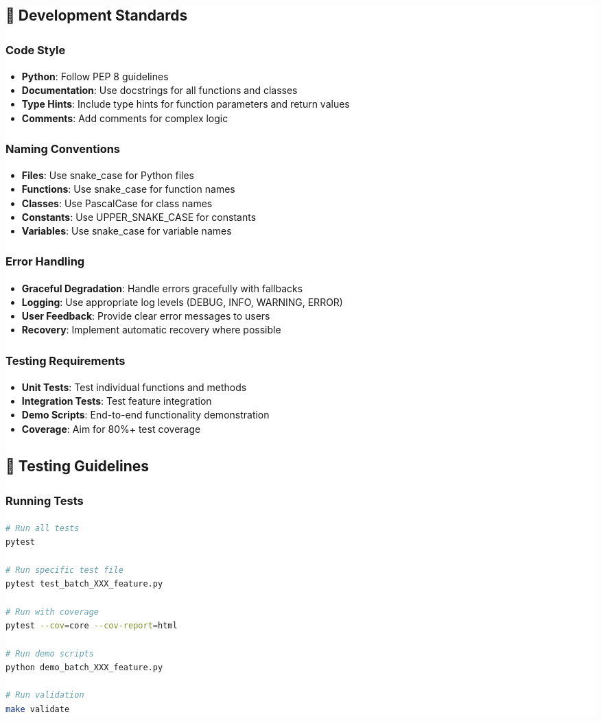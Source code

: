 ## 📝 Development Standards

### Code Style

- **Python**: Follow PEP 8 guidelines
- **Documentation**: Use docstrings for all functions and classes
- **Type Hints**: Include type hints for function parameters and return values
- **Comments**: Add comments for complex logic

### Naming Conventions

- **Files**: Use snake_case for Python files
- **Functions**: Use snake_case for function names
- **Classes**: Use PascalCase for class names
- **Constants**: Use UPPER_SNAKE_CASE for constants
- **Variables**: Use snake_case for variable names

### Error Handling

- **Graceful Degradation**: Handle errors gracefully with fallbacks
- **Logging**: Use appropriate log levels (DEBUG, INFO, WARNING, ERROR)
- **User Feedback**: Provide clear error messages to users
- **Recovery**: Implement automatic recovery where possible

### Testing Requirements

- **Unit Tests**: Test individual functions and methods
- **Integration Tests**: Test feature integration
- **Demo Scripts**: End-to-end functionality demonstration
- **Coverage**: Aim for 80%+ test coverage

## 🧪 Testing Guidelines

### Running Tests

```bash
# Run all tests
pytest

# Run specific test file
pytest test_batch_XXX_feature.py

# Run with coverage
pytest --cov=core --cov-report=html

# Run demo scripts
python demo_batch_XXX_feature.py

# Run validation
make validate
```
